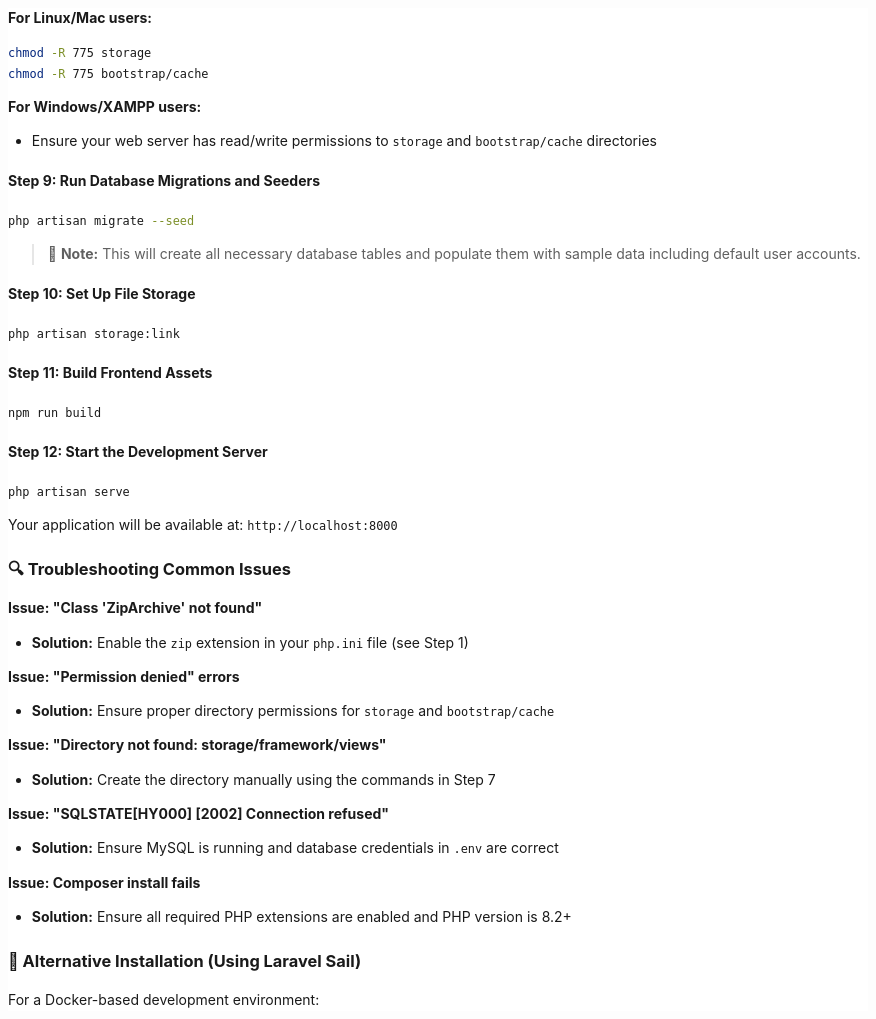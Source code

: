 **For Linux/Mac users:**
```bash
chmod -R 775 storage
chmod -R 775 bootstrap/cache
```

**For Windows/XAMPP users:**
- Ensure your web server has read/write permissions to `storage` and `bootstrap/cache` directories

#### Step 9: Run Database Migrations and Seeders

```bash
php artisan migrate --seed
```

> 📝 **Note:** This will create all necessary database tables and populate them with sample data including default user accounts.

#### Step 10: Set Up File Storage

```bash
php artisan storage:link
```

#### Step 11: Build Frontend Assets

```bash
npm run build
```

#### Step 12: Start the Development Server

```bash
php artisan serve
```

Your application will be available at: `http://localhost:8000`

### 🔍 Troubleshooting Common Issues

**Issue: "Class 'ZipArchive' not found"**
- **Solution:** Enable the `zip` extension in your `php.ini` file (see Step 1)

**Issue: "Permission denied" errors**
- **Solution:** Ensure proper directory permissions for `storage` and `bootstrap/cache`

**Issue: "Directory not found: storage/framework/views"**
- **Solution:** Create the directory manually using the commands in Step 7

**Issue: "SQLSTATE[HY000] [2002] Connection refused"**
- **Solution:** Ensure MySQL is running and database credentials in `.env` are correct

**Issue: Composer install fails**
- **Solution:** Ensure all required PHP extensions are enabled and PHP version is 8.2+

### 🔄 Alternative Installation (Using Laravel Sail)

For a Docker-based development environment:
